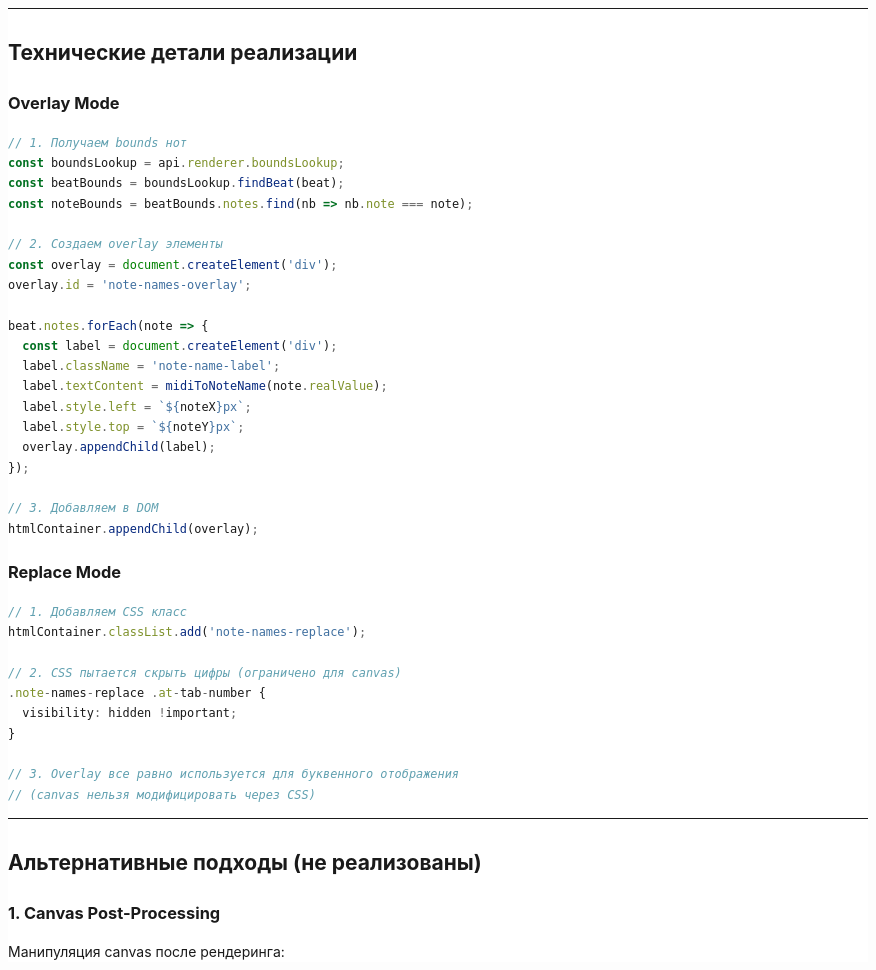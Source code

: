 
---

## Технические детали реализации

### Overlay Mode

```typescript
// 1. Получаем bounds нот
const boundsLookup = api.renderer.boundsLookup;
const beatBounds = boundsLookup.findBeat(beat);
const noteBounds = beatBounds.notes.find(nb => nb.note === note);

// 2. Создаем overlay элементы
const overlay = document.createElement('div');
overlay.id = 'note-names-overlay';

beat.notes.forEach(note => {
  const label = document.createElement('div');
  label.className = 'note-name-label';
  label.textContent = midiToNoteName(note.realValue);
  label.style.left = `${noteX}px`;
  label.style.top = `${noteY}px`;
  overlay.appendChild(label);
});

// 3. Добавляем в DOM
htmlContainer.appendChild(overlay);
```

### Replace Mode

```typescript
// 1. Добавляем CSS класс
htmlContainer.classList.add('note-names-replace');

// 2. CSS пытается скрыть цифры (ограничено для canvas)
.note-names-replace .at-tab-number {
  visibility: hidden !important;
}

// 3. Overlay все равно используется для буквенного отображения
// (canvas нельзя модифицировать через CSS)
```

---

## Альтернативные подходы (не реализованы)

### 1. Canvas Post-Processing

Манипуляция canvas после рендеринга:
